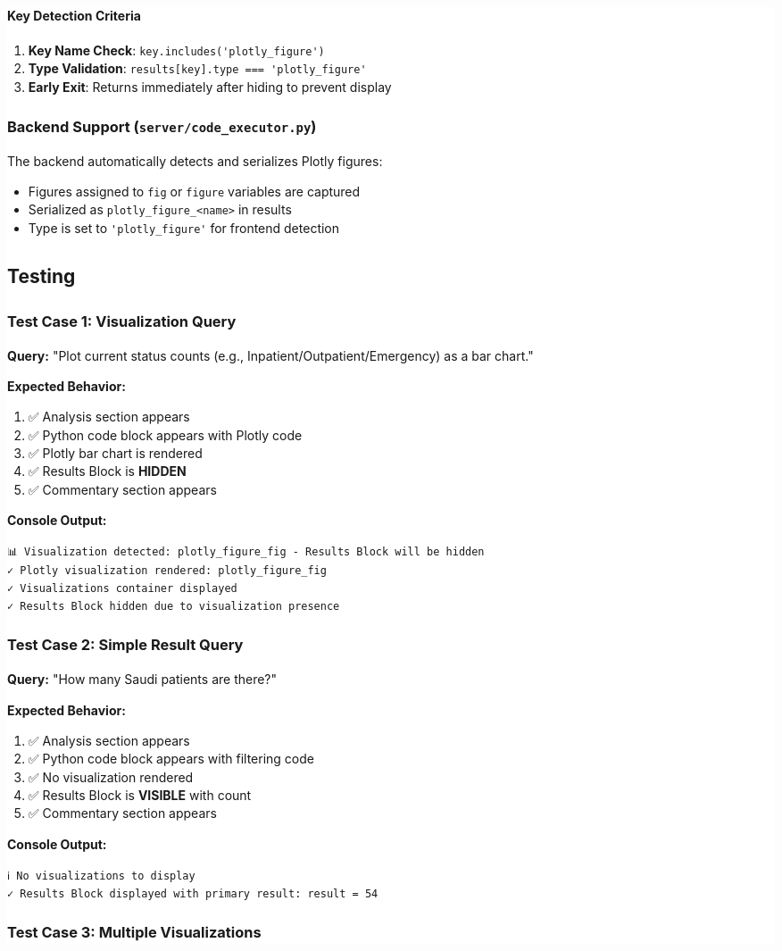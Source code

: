 #### Key Detection Criteria

1. **Key Name Check**: `key.includes('plotly_figure')`
2. **Type Validation**: `results[key].type === 'plotly_figure'`
3. **Early Exit**: Returns immediately after hiding to prevent display

### Backend Support (`server/code_executor.py`)

The backend automatically detects and serializes Plotly figures:

- Figures assigned to `fig` or `figure` variables are captured
- Serialized as `plotly_figure_<name>` in results
- Type is set to `'plotly_figure'` for frontend detection

## Testing

### Test Case 1: Visualization Query

**Query:** "Plot current status counts (e.g., Inpatient/Outpatient/Emergency) as a bar chart."

**Expected Behavior:**
1. ✅ Analysis section appears
2. ✅ Python code block appears with Plotly code
3. ✅ Plotly bar chart is rendered
4. ✅ Results Block is **HIDDEN**
5. ✅ Commentary section appears

**Console Output:**
```
📊 Visualization detected: plotly_figure_fig - Results Block will be hidden
✓ Plotly visualization rendered: plotly_figure_fig
✓ Visualizations container displayed
✓ Results Block hidden due to visualization presence
```

### Test Case 2: Simple Result Query

**Query:** "How many Saudi patients are there?"

**Expected Behavior:**
1. ✅ Analysis section appears
2. ✅ Python code block appears with filtering code
3. ✅ No visualization rendered
4. ✅ Results Block is **VISIBLE** with count
5. ✅ Commentary section appears

**Console Output:**
```
ℹ️ No visualizations to display
✓ Results Block displayed with primary result: result = 54
```

### Test Case 3: Multiple Visualizations
